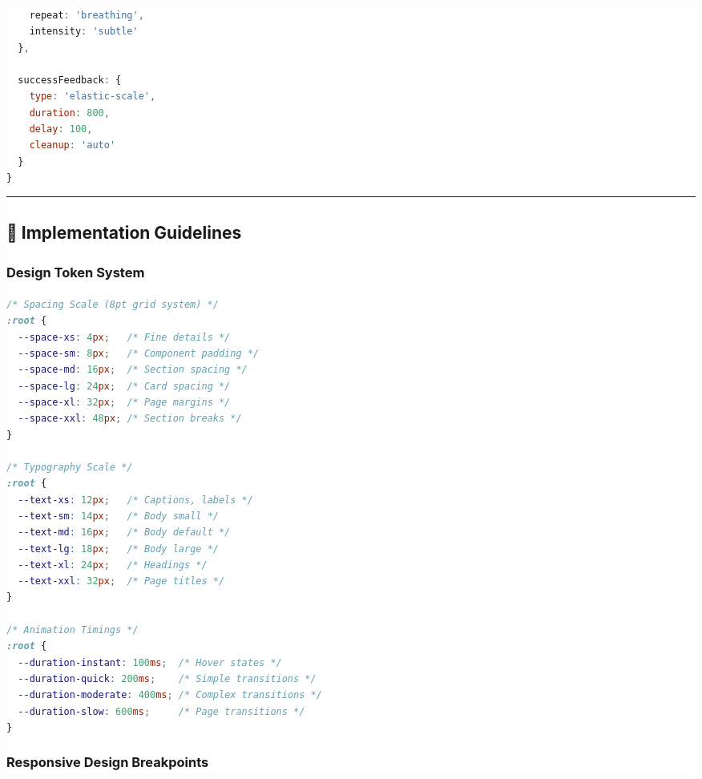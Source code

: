 ```javascript
    repeat: 'breathing',
    intensity: 'subtle'
  },
  
  successFeedback: {
    type: 'elastic-scale',
    duration: 800,
    delay: 100,
    cleanup: 'auto'
  }
}
```

---

## 🔧 **Implementation Guidelines**

### **Design Token System**

```css
/* Spacing Scale (8pt grid system) */
:root {
  --space-xs: 4px;   /* Fine details */
  --space-sm: 8px;   /* Component padding */
  --space-md: 16px;  /* Section spacing */
  --space-lg: 24px;  /* Card spacing */
  --space-xl: 32px;  /* Page margins */
  --space-xxl: 48px; /* Section breaks */
}

/* Typography Scale */
:root {
  --text-xs: 12px;   /* Captions, labels */
  --text-sm: 14px;   /* Body small */
  --text-md: 16px;   /* Body default */
  --text-lg: 18px;   /* Body large */
  --text-xl: 24px;   /* Headings */
  --text-xxl: 32px;  /* Page titles */
}

/* Animation Timings */
:root {
  --duration-instant: 100ms;  /* Hover states */
  --duration-quick: 200ms;    /* Simple transitions */
  --duration-moderate: 400ms; /* Complex transitions */
  --duration-slow: 600ms;     /* Page transitions */
}
```

### **Responsive Design Breakpoints**
